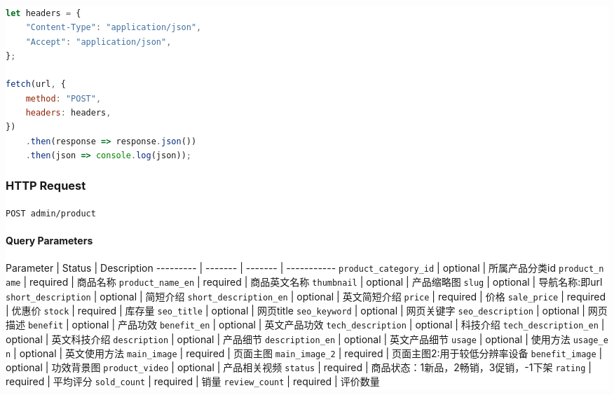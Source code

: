 ```javascript
let headers = {
    "Content-Type": "application/json",
    "Accept": "application/json",
};

fetch(url, {
    method: "POST",
    headers: headers,
})
    .then(response => response.json())
    .then(json => console.log(json));
```



### HTTP Request
`POST admin/product`

#### Query Parameters

Parameter | Status | Description
--------- | ------- | ------- | -----------
    `product_category_id` |  optional  | 所属产品分类id
    `product_name` |  required  | 商品名称
    `product_name_en` |  required  | 商品英文名称
    `thumbnail` |  optional  | 产品缩略图
    `slug` |  optional  | 导航名称:即url
    `short_description` |  optional  | 简短介绍
    `short_description_en` |  optional  | 英文简短介绍
    `price` |  required  | 价格
    `sale_price` |  required  | 优惠价
    `stock` |  required  | 库存量
    `seo_title` |  optional  | 网页title
    `seo_keyword` |  optional  | 网页关键字
    `seo_description` |  optional  | 网页描述
    `benefit` |  optional  | 产品功效
    `benefit_en` |  optional  | 英文产品功效
    `tech_description` |  optional  | 科技介绍
    `tech_description_en` |  optional  | 英文科技介绍
    `description` |  optional  | 产品细节
    `description_en` |  optional  | 英文产品细节
    `usage` |  optional  | 使用方法
    `usage_en` |  optional  | 英文使用方法
    `main_image` |  required  | 页面主图
    `main_image_2` |  required  | 页面主图2:用于较低分辨率设备
    `benefit_image` |  optional  | 功效背景图
    `product_video` |  optional  | 产品相关视频
    `status` |  required  | 商品状态：1新品，2畅销，3促销，-1下架
    `rating` |  required  | 平均评分
    `sold_count` |  required  | 销量
    `review_count` |  required  | 评价数量
